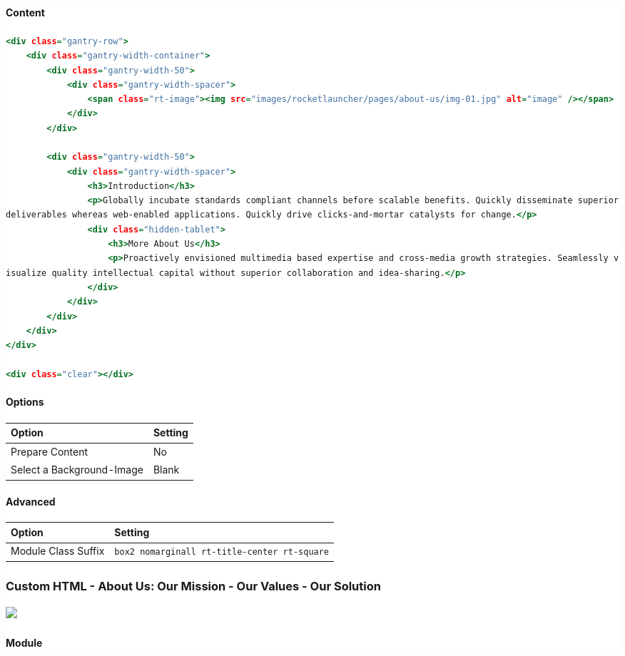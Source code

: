 #### Content

~~~ .html
<div class="gantry-row">
    <div class="gantry-width-container">
        <div class="gantry-width-50">
            <div class="gantry-width-spacer">
                <span class="rt-image"><img src="images/rocketlauncher/pages/about-us/img-01.jpg" alt="image" /></span>
            </div>
        </div>

        <div class="gantry-width-50">
            <div class="gantry-width-spacer">
                <h3>Introduction</h3>
                <p>Globally incubate standards compliant channels before scalable benefits. Quickly disseminate superior deliverables whereas web-enabled applications. Quickly drive clicks-and-mortar catalysts for change.</p>
                <div class="hidden-tablet">
                    <h3>More About Us</h3>
                    <p>Proactively envisioned multimedia based expertise and cross-media growth strategies. Seamlessly visualize quality intellectual capital without superior collaboration and idea-sharing.</p>
                </div>
            </div>
        </div>
    </div>
</div>

<div class="clear"></div>
~~~

#### Options

| Option                    | Setting     |
| :----------               | :---------- |
| Prepare Content           | No          |
| Select a Background-Image | Blank       |

#### Advanced

| Option              | Setting                                      |
| :----------         | :----------                                  |
| Module Class Suffix | `box2 nomarginall rt-title-center rt-square` |

### Custom HTML - About Us: Our Mission - Our Values - Our Solution

![][aboutuspage6]

#### Module


[aboutuspage]: assets/page_aboutus.jpeg
[aboutusmenu]: assets/page_aboutus_menu.jpeg
[aboutuspage2]: assets/page_aboutus_2.jpeg
[aboutuspage3]: assets/page_aboutus_3.jpeg
[aboutuspage4]: assets/page_aboutus_4.jpeg
[aboutuspage5]: assets/page_aboutus_5.jpeg
[aboutuspage6]: assets/page_aboutus_6.jpeg
[aboutuspage7]: assets/page_aboutus_7.jpeg
[aboutuspage8]: assets/page_aboutus_8.jpeg
[aboutuspage9]: assets/page_aboutus_9.jpeg
[aboutuspage10]: assets/page_aboutus_10.jpeg
[aboutuspage11]: assets/page_aboutus_11.jpeg
[aboutuspage12]: assets/page_aboutus_12.jpeg
[aboutuspage13]: assets/page_aboutus_13.jpeg
[aboutuspage14]: assets/page_aboutus_14.jpeg